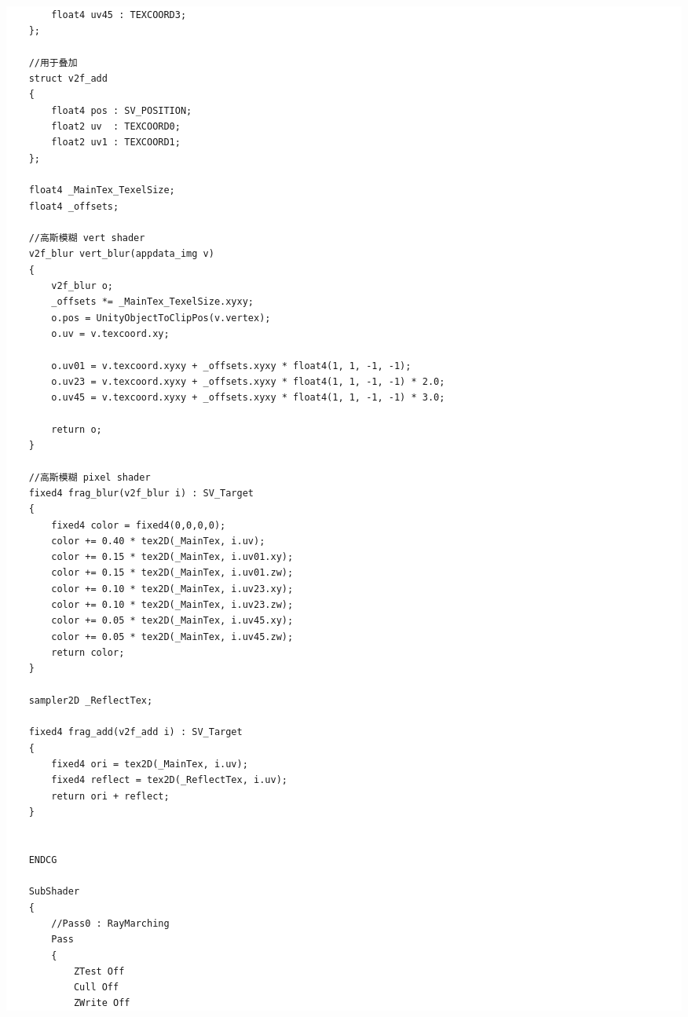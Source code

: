 ```
		float4 uv45 : TEXCOORD3;
	};
 
	//用于叠加
	struct v2f_add
	{
		float4 pos : SV_POSITION;
		float2 uv  : TEXCOORD0;
		float2 uv1 : TEXCOORD1;
	};
 
	float4 _MainTex_TexelSize;
	float4 _offsets;
 
	//高斯模糊 vert shader
	v2f_blur vert_blur(appdata_img v)
	{
		v2f_blur o;
		_offsets *= _MainTex_TexelSize.xyxy;
		o.pos = UnityObjectToClipPos(v.vertex);
		o.uv = v.texcoord.xy;
 
		o.uv01 = v.texcoord.xyxy + _offsets.xyxy * float4(1, 1, -1, -1);
		o.uv23 = v.texcoord.xyxy + _offsets.xyxy * float4(1, 1, -1, -1) * 2.0;
		o.uv45 = v.texcoord.xyxy + _offsets.xyxy * float4(1, 1, -1, -1) * 3.0;
 
		return o;
	}
 
	//高斯模糊 pixel shader
	fixed4 frag_blur(v2f_blur i) : SV_Target
	{
		fixed4 color = fixed4(0,0,0,0);
		color += 0.40 * tex2D(_MainTex, i.uv);
		color += 0.15 * tex2D(_MainTex, i.uv01.xy);
		color += 0.15 * tex2D(_MainTex, i.uv01.zw);
		color += 0.10 * tex2D(_MainTex, i.uv23.xy);
		color += 0.10 * tex2D(_MainTex, i.uv23.zw);
		color += 0.05 * tex2D(_MainTex, i.uv45.xy);
		color += 0.05 * tex2D(_MainTex, i.uv45.zw);
		return color;
	}
	
	sampler2D _ReflectTex;
 
	fixed4 frag_add(v2f_add i) : SV_Target
	{
		fixed4 ori = tex2D(_MainTex, i.uv);
		fixed4 reflect = tex2D(_ReflectTex, i.uv);
		return ori + reflect;
	}
 
	
	ENDCG
	
	SubShader
	{
		//Pass0 : RayMarching
		Pass
		{
			ZTest Off
			Cull Off
			ZWrite Off
```